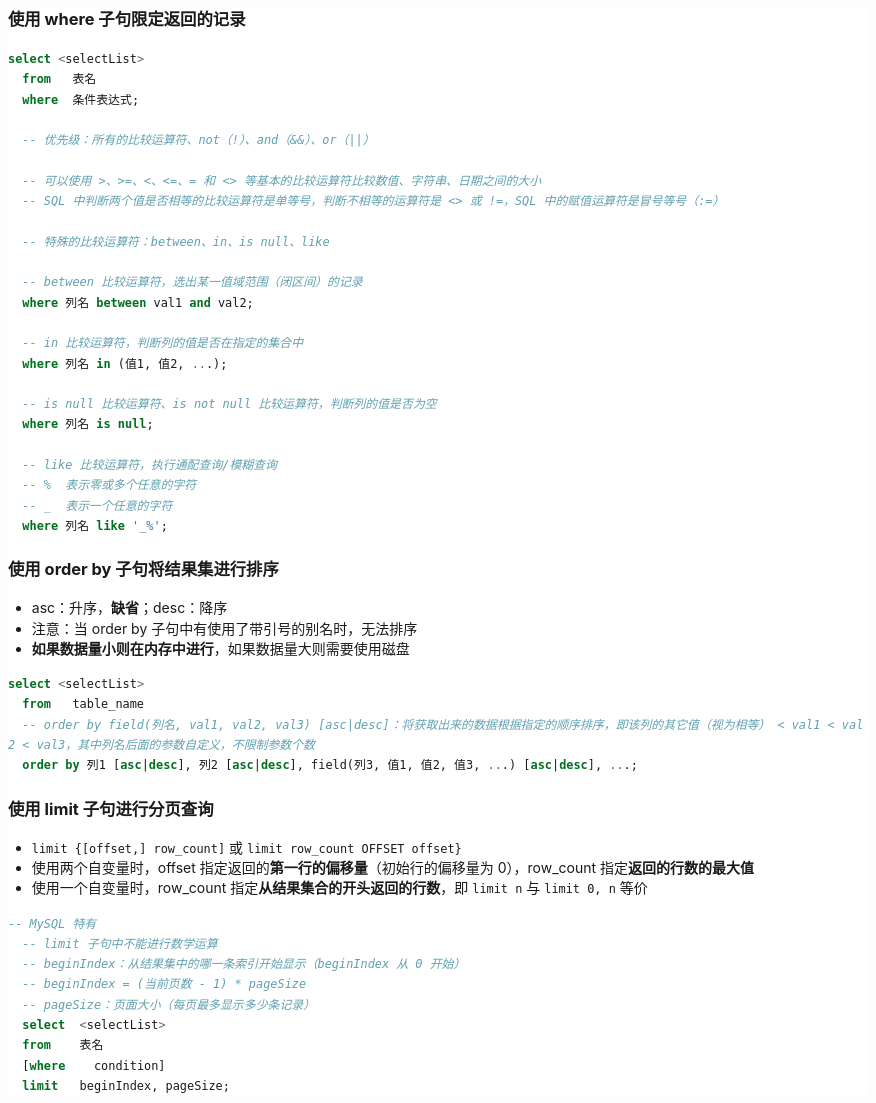 ### 使用 where 子句限定返回的记录 ###

``````````sql
select <selectList> 
  from   表名 
  where  条件表达式; 
  
  -- 优先级：所有的比较运算符、not（!）、and（&&）、or（||） 
  
  -- 可以使用 >、>=、<、<=、= 和 <> 等基本的比较运算符比较数值、字符串、日期之间的大小 
  -- SQL 中判断两个值是否相等的比较运算符是单等号，判断不相等的运算符是 <> 或 !=，SQL 中的赋值运算符是冒号等号（:=） 
  
  -- 特殊的比较运算符：between、in、is null、like 
  
  -- between 比较运算符，选出某一值域范围（闭区间）的记录 
  where 列名 between val1 and val2; 
  
  -- in 比较运算符，判断列的值是否在指定的集合中 
  where 列名 in (值1, 值2, ...); 
  
  -- is null 比较运算符、is not null 比较运算符，判断列的值是否为空 
  where 列名 is null; 
  
  -- like 比较运算符，执行通配查询/模糊查询 
  -- %  表示零或多个任意的字符 
  -- _  表示一个任意的字符 
  where 列名 like '_%';
``````````

### 使用 order by 子句将结果集进行排序 ###

 *  asc：升序，**缺省**；desc：降序
 *  注意：当 order by 子句中有使用了带引号的别名时，无法排序
 *  **如果数据量小则在内存中进行**，如果数据量大则需要使用磁盘

``````````sql
select <selectList> 
  from   table_name 
  -- order by field(列名, val1, val2, val3) [asc|desc]：将获取出来的数据根据指定的顺序排序，即该列的其它值（视为相等） < val1 < val2 < val3，其中列名后面的参数自定义，不限制参数个数 
  order by 列1 [asc|desc], 列2 [asc|desc], field(列3, 值1, 值2, 值3, ...) [asc|desc], ...;
``````````

### 使用 limit 子句进行分页查询 ###

 *  `limit {[offset,] row_count]` 或 `limit row_count OFFSET offset}`
 *  使用两个自变量时，offset 指定返回的**第一行的偏移量**（初始行的偏移量为 0），row\_count 指定**返回的行数的最大值**
 *  使用一个自变量时，row\_count 指定**从结果集合的开头返回的行数**，即 `limit n` 与 `limit 0, n` 等价

``````````sql
-- MySQL 特有 
  -- limit 子句中不能进行数学运算 
  -- beginIndex：从结果集中的哪一条索引开始显示（beginIndex 从 0 开始） 
  -- beginIndex = (当前页数 - 1) * pageSize 
  -- pageSize：页面大小（每页最多显示多少条记录） 
  select  <selectList> 
  from    表名 
  [where    condition] 
  limit   beginIndex, pageSize;
``````````


[Data Type Storage Requirements]: https://dev.mysql.com/doc/refman/5.7/en/storage-requirements.html
[MySQL]: https://static.sitestack.cn/projects/sdky-java-note/6cbdf896c80734c7032aa98d07f8f3c3.jpeg